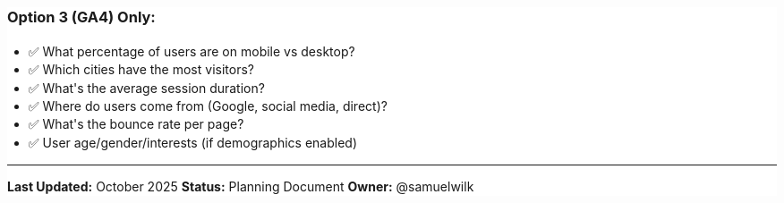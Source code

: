 ### Option 3 (GA4) Only:
- ✅ What percentage of users are on mobile vs desktop?
- ✅ Which cities have the most visitors?
- ✅ What's the average session duration?
- ✅ Where do users come from (Google, social media, direct)?
- ✅ What's the bounce rate per page?
- ✅ User age/gender/interests (if demographics enabled)

---

**Last Updated:** October 2025
**Status:** Planning Document
**Owner:** @samuelwilk
